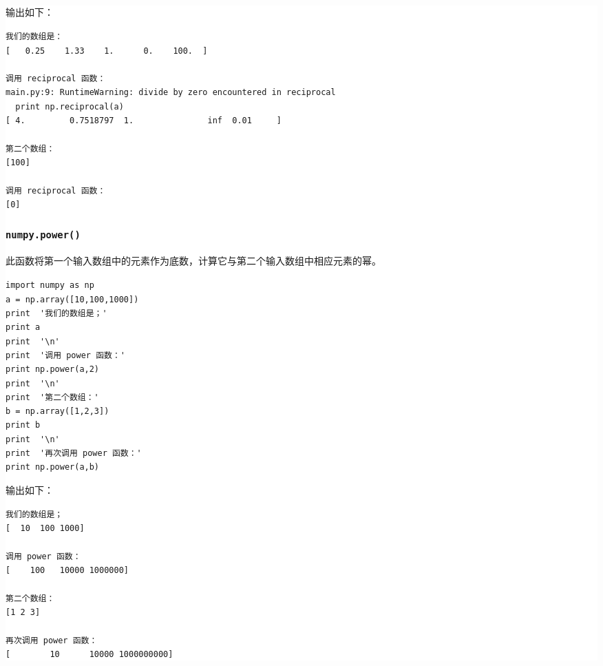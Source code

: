 输出如下：

```
我们的数组是：                                                               
[   0.25    1.33    1.      0.    100.  ]                                     

调用 reciprocal 函数：                                         
main.py:9: RuntimeWarning: divide by zero encountered in reciprocal           
  print np.reciprocal(a)                                                      
[ 4.         0.7518797  1.               inf  0.01     ]                      

第二个数组：                                                      
[100]                                                                         

调用 reciprocal 函数：                                        
[0]                         

```

###  `numpy.power()`

此函数将第一个输入数组中的元素作为底数，计算它与第二个输入数组中相应元素的幂。

```
import numpy as np 
a = np.array([10,100,1000])  
print  '我们的数组是；'  
print a 
print  '\n'  
print  '调用 power 函数：'  
print np.power(a,2)  
print  '\n'  
print  '第二个数组：' 
b = np.array([1,2,3])  
print b 
print  '\n'  
print  '再次调用 power 函数：'  
print np.power(a,b)
```

输出如下：

```
我们的数组是；                                                              
[  10  100 1000]                                                              

调用 power 函数：                                                    
[    100   10000 1000000]                                                     

第二个数组：                                                              
[1 2 3]                                                                       

再次调用 power 函数：                                              
[        10      10000 1000000000] 

```
